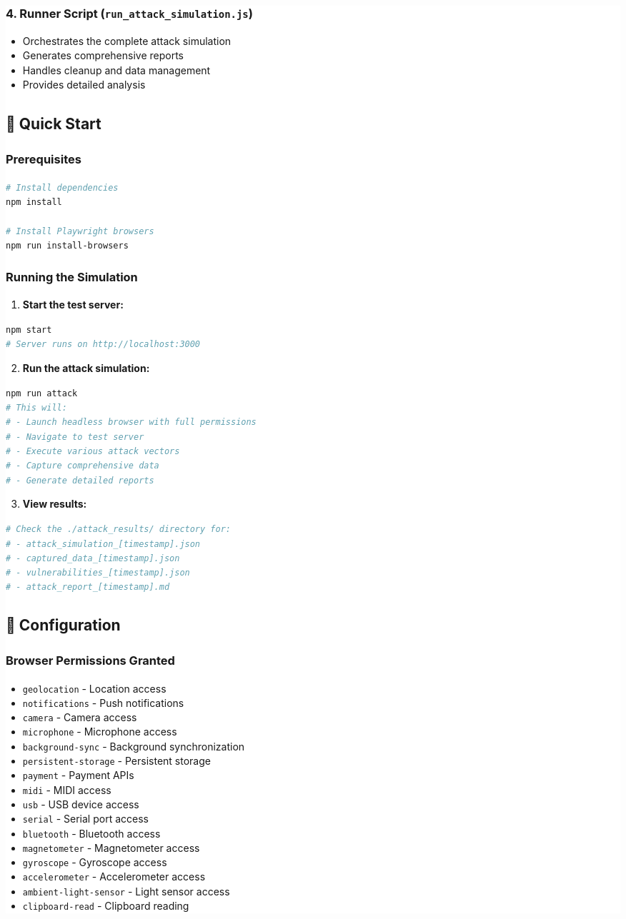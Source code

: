 ### 4. **Runner Script** (`run_attack_simulation.js`)
- Orchestrates the complete attack simulation
- Generates comprehensive reports
- Handles cleanup and data management
- Provides detailed analysis

## 🚀 Quick Start

### Prerequisites
```bash
# Install dependencies
npm install

# Install Playwright browsers
npm run install-browsers
```

### Running the Simulation

1. **Start the test server:**
```bash
npm start
# Server runs on http://localhost:3000
```

2. **Run the attack simulation:**
```bash
npm run attack
# This will:
# - Launch headless browser with full permissions
# - Navigate to test server
# - Execute various attack vectors
# - Capture comprehensive data
# - Generate detailed reports
```

3. **View results:**
```bash
# Check the ./attack_results/ directory for:
# - attack_simulation_[timestamp].json
# - captured_data_[timestamp].json
# - vulnerabilities_[timestamp].json
# - attack_report_[timestamp].md
```

## 🔧 Configuration

### Browser Permissions Granted
- `geolocation` - Location access
- `notifications` - Push notifications
- `camera` - Camera access
- `microphone` - Microphone access
- `background-sync` - Background synchronization
- `persistent-storage` - Persistent storage
- `payment` - Payment APIs
- `midi` - MIDI access
- `usb` - USB device access
- `serial` - Serial port access
- `bluetooth` - Bluetooth access
- `magnetometer` - Magnetometer access
- `gyroscope` - Gyroscope access
- `accelerometer` - Accelerometer access
- `ambient-light-sensor` - Light sensor access
- `clipboard-read` - Clipboard reading
